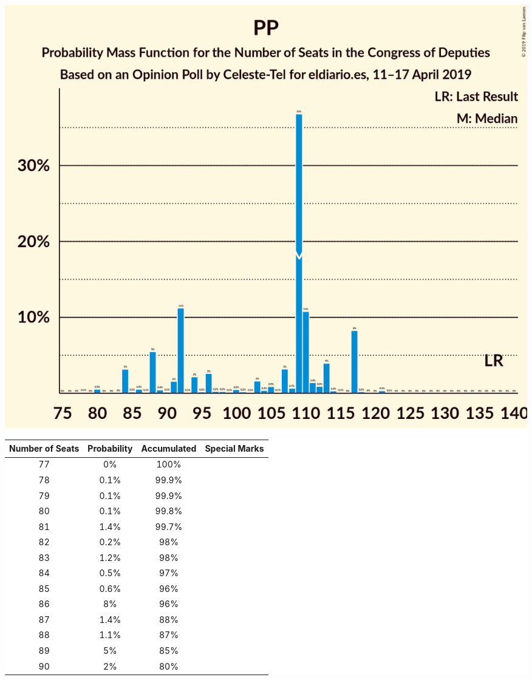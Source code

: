 ![Graph with seats probability mass function not yet produced](2019-04-17-Celeste-Tel-coalitions-seats-pmf-pp.png "Seats Probability Mass Function")

| Number of Seats | Probability | Accumulated | Special Marks |
|:---------------:|:-----------:|:-----------:|:-------------:|
| 77 | 0% | 100% |  |
| 78 | 0.1% | 99.9% |  |
| 79 | 0.1% | 99.9% |  |
| 80 | 0.1% | 99.8% |  |
| 81 | 1.4% | 99.7% |  |
| 82 | 0.2% | 98% |  |
| 83 | 1.2% | 98% |  |
| 84 | 0.5% | 97% |  |
| 85 | 0.6% | 96% |  |
| 86 | 8% | 96% |  |
| 87 | 1.4% | 88% |  |
| 88 | 1.1% | 87% |  |
| 89 | 5% | 85% |  |
| 90 | 2% | 80% |  |